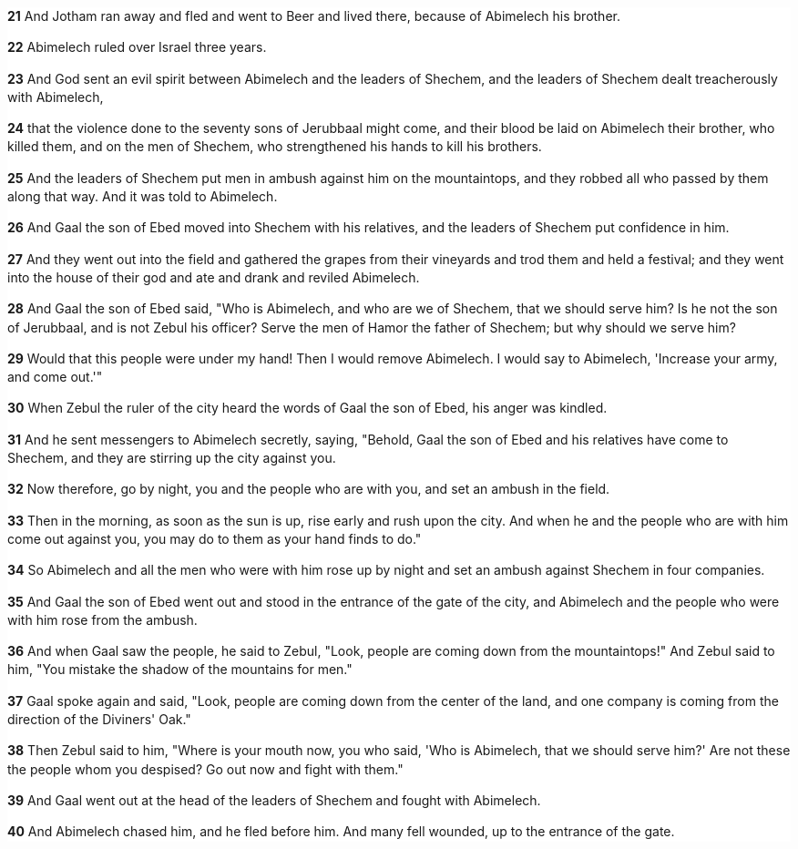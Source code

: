 **21** And Jotham ran away and fled and went to Beer and lived there, because of Abimelech his brother.

**22** Abimelech ruled over Israel three years.

**23** And God sent an evil spirit between Abimelech and the leaders of Shechem, and the leaders of Shechem dealt treacherously with Abimelech,

**24** that the violence done to the seventy sons of Jerubbaal might come, and their blood be laid on Abimelech their brother, who killed them, and on the men of Shechem, who strengthened his hands to kill his brothers.

**25** And the leaders of Shechem put men in ambush against him on the mountaintops, and they robbed all who passed by them along that way. And it was told to Abimelech.

**26** And Gaal the son of Ebed moved into Shechem with his relatives, and the leaders of Shechem put confidence in him.

**27** And they went out into the field and gathered the grapes from their vineyards and trod them and held a festival; and they went into the house of their god and ate and drank and reviled Abimelech.

**28** And Gaal the son of Ebed said, "Who is Abimelech, and who are we of Shechem, that we should serve him? Is he not the son of Jerubbaal, and is not Zebul his officer? Serve the men of Hamor the father of Shechem; but why should we serve him?

**29** Would that this people were under my hand! Then I would remove Abimelech. I would say to Abimelech, 'Increase your army, and come out.'"

**30** When Zebul the ruler of the city heard the words of Gaal the son of Ebed, his anger was kindled.

**31** And he sent messengers to Abimelech secretly, saying, "Behold, Gaal the son of Ebed and his relatives have come to Shechem, and they are stirring up the city against you.

**32** Now therefore, go by night, you and the people who are with you, and set an ambush in the field.

**33** Then in the morning, as soon as the sun is up, rise early and rush upon the city. And when he and the people who are with him come out against you, you may do to them as your hand finds to do."

**34** So Abimelech and all the men who were with him rose up by night and set an ambush against Shechem in four companies.

**35** And Gaal the son of Ebed went out and stood in the entrance of the gate of the city, and Abimelech and the people who were with him rose from the ambush.

**36** And when Gaal saw the people, he said to Zebul, "Look, people are coming down from the mountaintops!" And Zebul said to him, "You mistake the shadow of the mountains for men."

**37** Gaal spoke again and said, "Look, people are coming down from the center of the land, and one company is coming from the direction of the Diviners' Oak."

**38** Then Zebul said to him, "Where is your mouth now, you who said, 'Who is Abimelech, that we should serve him?' Are not these the people whom you despised? Go out now and fight with them."

**39** And Gaal went out at the head of the leaders of Shechem and fought with Abimelech.

**40** And Abimelech chased him, and he fled before him. And many fell wounded, up to the entrance of the gate.
